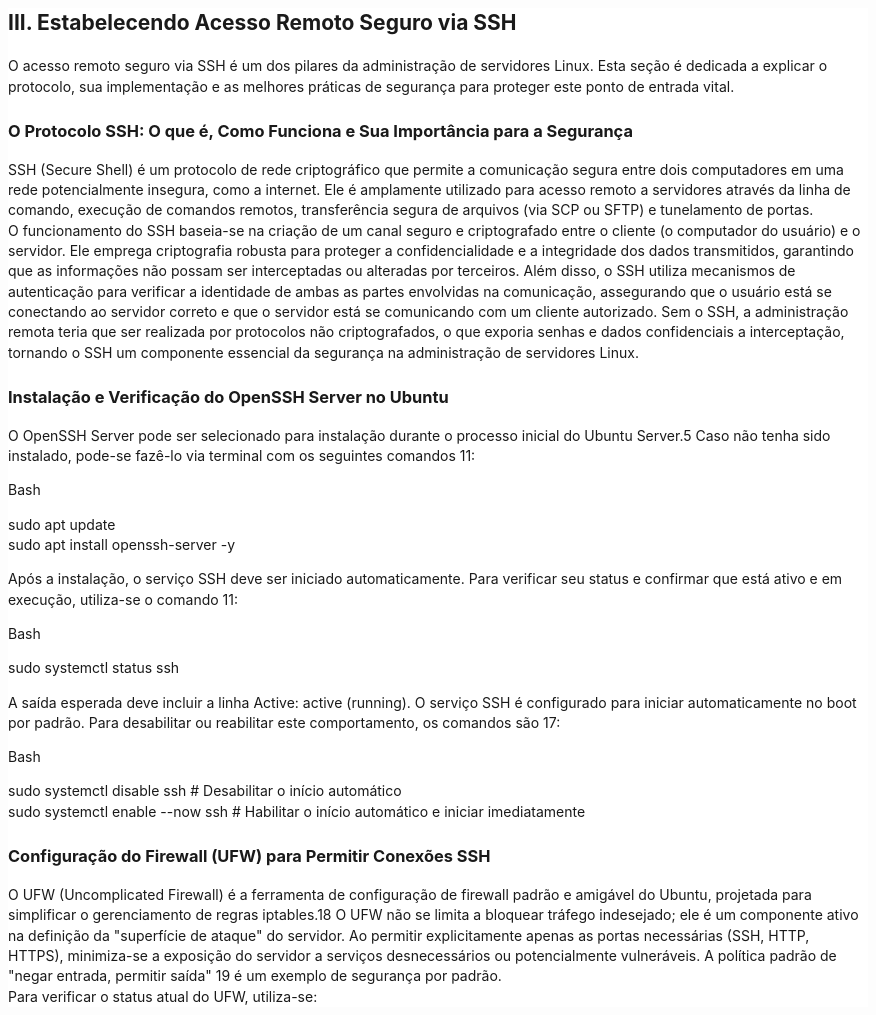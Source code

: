 ## **III. Estabelecendo Acesso Remoto Seguro via SSH**

O acesso remoto seguro via SSH é um dos pilares da administração de servidores Linux. Esta seção é dedicada a explicar o protocolo, sua implementação e as melhores práticas de segurança para proteger este ponto de entrada vital.

### **O Protocolo SSH: O que é, Como Funciona e Sua Importância para a Segurança**

SSH (Secure Shell) é um protocolo de rede criptográfico que permite a comunicação segura entre dois computadores em uma rede potencialmente insegura, como a internet. Ele é amplamente utilizado para acesso remoto a servidores através da linha de comando, execução de comandos remotos, transferência segura de arquivos (via SCP ou SFTP) e tunelamento de portas.  
O funcionamento do SSH baseia-se na criação de um canal seguro e criptografado entre o cliente (o computador do usuário) e o servidor. Ele emprega criptografia robusta para proteger a confidencialidade e a integridade dos dados transmitidos, garantindo que as informações não possam ser interceptadas ou alteradas por terceiros. Além disso, o SSH utiliza mecanismos de autenticação para verificar a identidade de ambas as partes envolvidas na comunicação, assegurando que o usuário está se conectando ao servidor correto e que o servidor está se comunicando com um cliente autorizado. Sem o SSH, a administração remota teria que ser realizada por protocolos não criptografados, o que exporia senhas e dados confidenciais a interceptação, tornando o SSH um componente essencial da segurança na administração de servidores Linux.

### **Instalação e Verificação do OpenSSH Server no Ubuntu**

O OpenSSH Server pode ser selecionado para instalação durante o processo inicial do Ubuntu Server.5 Caso não tenha sido instalado, pode-se fazê-lo via terminal com os seguintes comandos 11:

Bash

sudo apt update  
sudo apt install openssh-server \-y

Após a instalação, o serviço SSH deve ser iniciado automaticamente. Para verificar seu status e confirmar que está ativo e em execução, utiliza-se o comando 11:

Bash

sudo systemctl status ssh

A saída esperada deve incluir a linha Active: active (running). O serviço SSH é configurado para iniciar automaticamente no boot por padrão. Para desabilitar ou reabilitar este comportamento, os comandos são 17:

Bash

sudo systemctl disable ssh \# Desabilitar o início automático  
sudo systemctl enable \--now ssh \# Habilitar o início automático e iniciar imediatamente

### **Configuração do Firewall (UFW) para Permitir Conexões SSH**

O UFW (Uncomplicated Firewall) é a ferramenta de configuração de firewall padrão e amigável do Ubuntu, projetada para simplificar o gerenciamento de regras iptables.18 O UFW não se limita a bloquear tráfego indesejado; ele é um componente ativo na definição da "superfície de ataque" do servidor. Ao permitir explicitamente apenas as portas necessárias (SSH, HTTP, HTTPS), minimiza-se a exposição do servidor a serviços desnecessários ou potencialmente vulneráveis. A política padrão de "negar entrada, permitir saída" 19 é um exemplo de segurança por padrão.  
Para verificar o status atual do UFW, utiliza-se:

